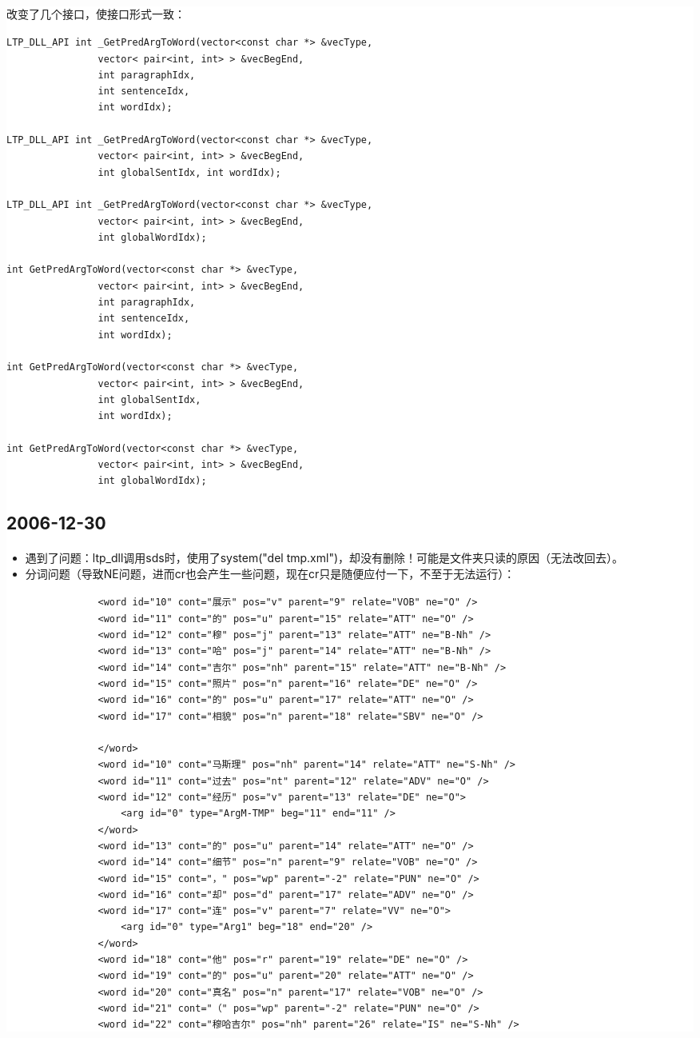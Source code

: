 改变了几个接口，使接口形式一致：
```
LTP_DLL_API int _GetPredArgToWord(vector<const char *> &vecType, 
                vector< pair<int, int> > &vecBegEnd,
                int paragraphIdx, 
                int sentenceIdx,
                int wordIdx);

LTP_DLL_API int _GetPredArgToWord(vector<const char *> &vecType, 
                vector< pair<int, int> > &vecBegEnd,
                int globalSentIdx, int wordIdx);

LTP_DLL_API int _GetPredArgToWord(vector<const char *> &vecType, 
                vector< pair<int, int> > &vecBegEnd,
                int globalWordIdx);

int GetPredArgToWord(vector<const char *> &vecType,
                vector< pair<int, int> > &vecBegEnd, 
                int paragraphIdx,
                int sentenceIdx,
                int wordIdx);

int GetPredArgToWord(vector<const char *> &vecType, 
                vector< pair<int, int> > &vecBegEnd,
                int globalSentIdx,
                int wordIdx);

int GetPredArgToWord(vector<const char *> &vecType,
                vector< pair<int, int> > &vecBegEnd,
                int globalWordIdx);
```

2006-12-30
----------
* 遇到了问题：ltp_dll调用sds时，使用了system("del tmp.xml")，却没有删除！可能是文件夹只读的原因（无法改回去）。
* 分词问题（导致NE问题，进而cr也会产生一些问题，现在cr只是随便应付一下，不至于无法运行）：

```
                <word id="10" cont="展示" pos="v" parent="9" relate="VOB" ne="O" />
                <word id="11" cont="的" pos="u" parent="15" relate="ATT" ne="O" />
                <word id="12" cont="穆" pos="j" parent="13" relate="ATT" ne="B-Nh" />
                <word id="13" cont="哈" pos="j" parent="14" relate="ATT" ne="B-Nh" />
                <word id="14" cont="吉尔" pos="nh" parent="15" relate="ATT" ne="B-Nh" />
                <word id="15" cont="照片" pos="n" parent="16" relate="DE" ne="O" />
                <word id="16" cont="的" pos="u" parent="17" relate="ATT" ne="O" />
                <word id="17" cont="相貌" pos="n" parent="18" relate="SBV" ne="O" />
                
                </word>
                <word id="10" cont="马斯理" pos="nh" parent="14" relate="ATT" ne="S-Nh" />
                <word id="11" cont="过去" pos="nt" parent="12" relate="ADV" ne="O" />
                <word id="12" cont="经历" pos="v" parent="13" relate="DE" ne="O">
                    <arg id="0" type="ArgM-TMP" beg="11" end="11" />
                </word>
                <word id="13" cont="的" pos="u" parent="14" relate="ATT" ne="O" />
                <word id="14" cont="细节" pos="n" parent="9" relate="VOB" ne="O" />
                <word id="15" cont="，" pos="wp" parent="-2" relate="PUN" ne="O" />
                <word id="16" cont="却" pos="d" parent="17" relate="ADV" ne="O" />
                <word id="17" cont="连" pos="v" parent="7" relate="VV" ne="O">
                    <arg id="0" type="Arg1" beg="18" end="20" />
                </word>
                <word id="18" cont="他" pos="r" parent="19" relate="DE" ne="O" />
                <word id="19" cont="的" pos="u" parent="20" relate="ATT" ne="O" />
                <word id="20" cont="真名" pos="n" parent="17" relate="VOB" ne="O" />
                <word id="21" cont="（" pos="wp" parent="-2" relate="PUN" ne="O" />
                <word id="22" cont="穆哈吉尔" pos="nh" parent="26" relate="IS" ne="S-Nh" />
```